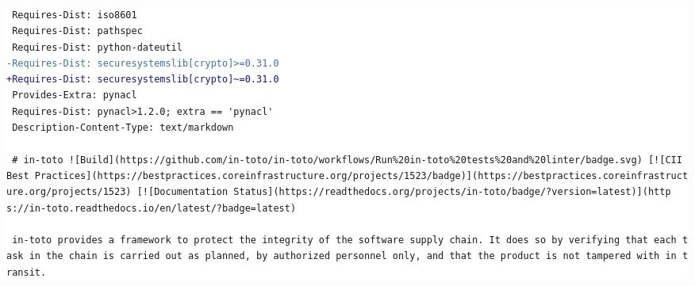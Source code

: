 ```diff
 Requires-Dist: iso8601
 Requires-Dist: pathspec
 Requires-Dist: python-dateutil
-Requires-Dist: securesystemslib[crypto]>=0.31.0
+Requires-Dist: securesystemslib[crypto]~=0.31.0
 Provides-Extra: pynacl
 Requires-Dist: pynacl>1.2.0; extra == 'pynacl'
 Description-Content-Type: text/markdown
 
 # in-toto ![Build](https://github.com/in-toto/in-toto/workflows/Run%20in-toto%20tests%20and%20linter/badge.svg) [![CII Best Practices](https://bestpractices.coreinfrastructure.org/projects/1523/badge)](https://bestpractices.coreinfrastructure.org/projects/1523) [![Documentation Status](https://readthedocs.org/projects/in-toto/badge/?version=latest)](https://in-toto.readthedocs.io/en/latest/?badge=latest)
 
 in-toto provides a framework to protect the integrity of the software supply chain. It does so by verifying that each task in the chain is carried out as planned, by authorized personnel only, and that the product is not tampered with in transit.
```

